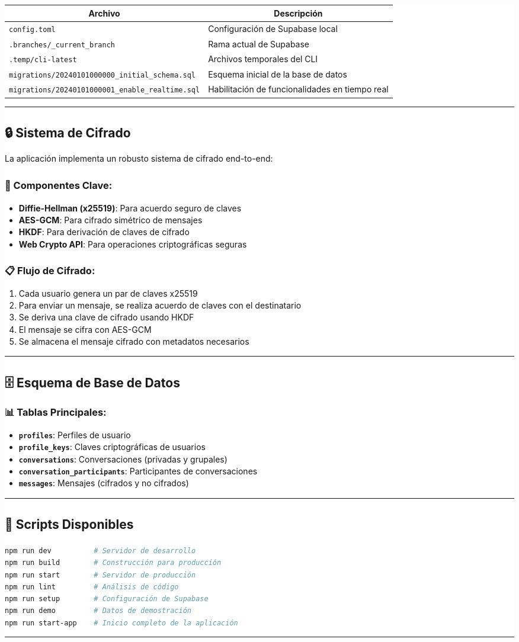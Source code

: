 | Archivo | Descripción |
|---------|-------------|
| `config.toml` | Configuración de Supabase local |
| `.branches/_current_branch` | Rama actual de Supabase |
| `.temp/cli-latest` | Archivos temporales del CLI |
| `migrations/20240101000000_initial_schema.sql` | Esquema inicial de la base de datos |
| `migrations/20240101000001_enable_realtime.sql` | Habilitación de funcionalidades en tiempo real |

---

## 🔒 Sistema de Cifrado

La aplicación implementa un robusto sistema de cifrado end-to-end:

### 🔑 Componentes Clave:
- **Diffie-Hellman (x25519)**: Para acuerdo seguro de claves
- **AES-GCM**: Para cifrado simétrico de mensajes
- **HKDF**: Para derivación de claves de cifrado
- **Web Crypto API**: Para operaciones criptográficas seguras

### 📋 Flujo de Cifrado:
1. Cada usuario genera un par de claves x25519
2. Para enviar un mensaje, se realiza acuerdo de claves con el destinatario
3. Se deriva una clave de cifrado usando HKDF
4. El mensaje se cifra con AES-GCM
5. Se almacena el mensaje cifrado con metadatos necesarios

---

## 🗄️ Esquema de Base de Datos

### 📊 Tablas Principales:
- **`profiles`**: Perfiles de usuario
- **`profile_keys`**: Claves criptográficas de usuarios
- **`conversations`**: Conversaciones (privadas y grupales)
- **`conversation_participants`**: Participantes de conversaciones
- **`messages`**: Mensajes (cifrados y no cifrados)

---

## 🚀 Scripts Disponibles

```bash
npm run dev          # Servidor de desarrollo
npm run build        # Construcción para producción
npm run start        # Servidor de producción
npm run lint         # Análisis de código
npm run setup        # Configuración de Supabase
npm run demo         # Datos de demostración
npm run start-app    # Inicio completo de la aplicación
```

---